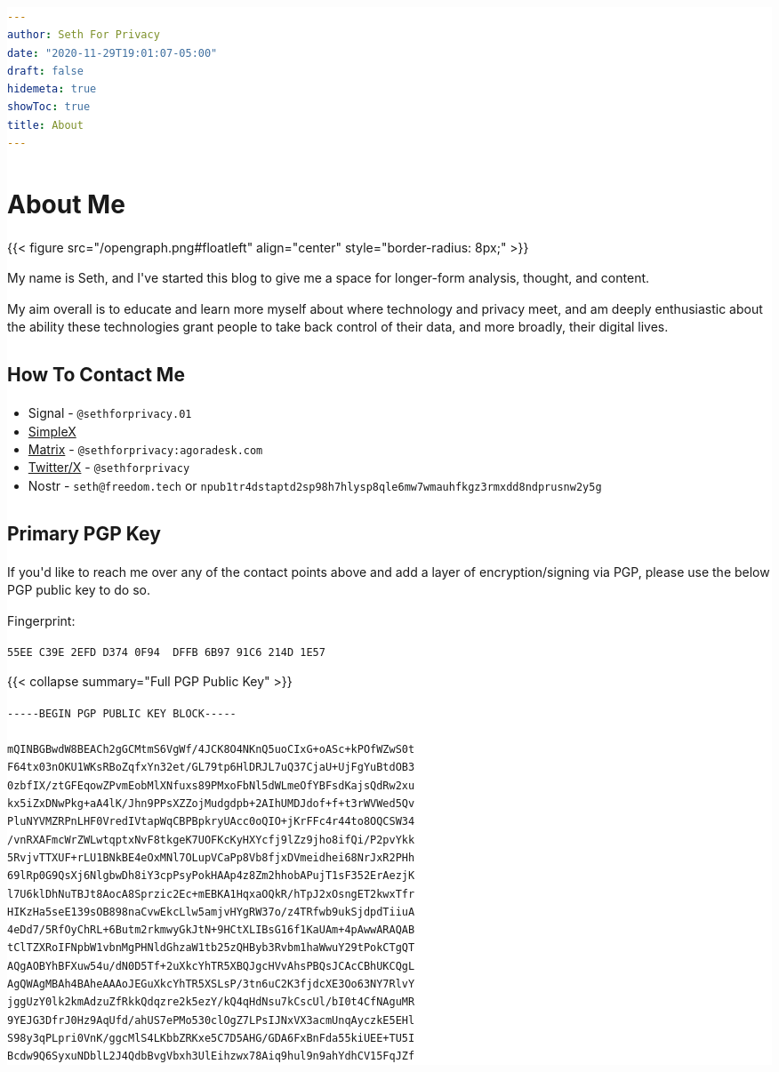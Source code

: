 ```yaml
---
author: Seth For Privacy
date: "2020-11-29T19:01:07-05:00"
draft: false
hidemeta: true
showToc: true
title: About
---
```


# About Me

{{< figure src="/opengraph.png#floatleft" align="center" style="border-radius: 8px;" >}}

My name is Seth, and I've started this blog to give me a space for longer-form analysis, thought, and content.

My aim overall is to educate and learn more myself about where technology and privacy meet, and am deeply enthusiastic about the ability these technologies grant people to take back control of their data, and more broadly, their digital lives.

## How To Contact Me  

- Signal - `@sethforprivacy.01`
- [SimpleX](https://simplex.chat/contact#/?v=1-2&smp=smp%3A%2F%2F0YuTwO05YJWS8rkjn9eLJDjQhFKvIYd8d4xG8X1blIU%3D%40smp8.simplex.im%2F0CtpAgMrcbi0tDKSojOxxwDL5g2ZVd7-%23%2F%3Fv%3D1-2%26dh%3DMCowBQYDK2VuAyEAuyZ_n3N9SVwzIUq4oWl0QvSQDw_ZodrC4tuN96-920Q%253D%26srv%3Dbeccx4yfxxbvyhqypaavemqurytl6hozr47wfc7uuecacjqdvwpw2xid.onion)
- [Matrix](https://matrix.to/#/@sethforprivacy:agoradesk.com) - `@sethforprivacy:agoradesk.com`
- [Twitter/X](https://x.com/sethforprivacy) - `@sethforprivacy`  
- Nostr - `seth@freedom.tech` or `npub1tr4dstaptd2sp98h7hlysp8qle6mw7wmauhfkgz3rmxdd8ndprusnw2y5g`

## Primary PGP Key

If you'd like to reach me over any of the contact points above and add a layer of encryption/signing via PGP, please use the below PGP public key to do so.

Fingerprint:  

`55EE C39E 2EFD D374 0F94  DFFB 6B97 91C6 214D 1E57`

{{< collapse summary="Full PGP Public Key" >}}

```plaintext
-----BEGIN PGP PUBLIC KEY BLOCK-----

mQINBGBwdW8BEACh2gGCMtmS6VgWf/4JCK8O4NKnQ5uoCIxG+oASc+kPOfWZwS0t
F64tx03nOKU1WKsRBoZqfxYn32et/GL79tp6HlDRJL7uQ37CjaU+UjFgYuBtdOB3
0zbfIX/ztGFEqowZPvmEobMlXNfuxs89PMxoFbNl5dWLmeOfYBFsdKajsQdRw2xu
kx5iZxDNwPkg+aA4lK/Jhn9PPsXZZojMudgdpb+2AIhUMDJdof+f+t3rWVWed5Qv
PluNYVMZRPnLHF0VredIVtapWqCBPBpkryUAcc0oQIO+jKrFFc4r44to8OQCSW34
/vnRXAFmcWrZWLwtqptxNvF8tkgeK7UOFKcKyHXYcfj9lZz9jho8ifQi/P2pvYkk
5RvjvTTXUF+rLU1BNkBE4eOxMNl7OLupVCaPp8Vb8fjxDVmeidhei68NrJxR2PHh
69lRp0G9QsXj6NlgbwDh8iY3cpPsyPokHAAp4z8Zm2hhobAPujT1sF352ErAezjK
l7U6klDhNuTBJt8AocA8Sprzic2Ec+mEBKA1HqxaOQkR/hTpJ2xOsngET2kwxTfr
HIKzHa5seE139sOB898naCvwEkcLlw5amjvHYgRW37o/z4TRfwb9ukSjdpdTiiuA
4eDd7/5RfOyChRL+6Butm2rkmwyGkJtN+9HCtXLIBsG16f1KaUAm+4pAwwARAQAB
tClTZXRoIFNpbW1vbnMgPHNldGhzaW1tb25zQHByb3Rvbm1haWwuY29tPokCTgQT
AQgAOBYhBFXuw54u/dN0D5Tf+2uXkcYhTR5XBQJgcHVvAhsPBQsJCAcCBhUKCQgL
AgQWAgMBAh4BAheAAAoJEGuXkcYhTR5XSLsP/3tn6uC2K3fjdcXE3Oo63NY7RlvY
jggUzY0lk2kmAdzuZfRkkQdqzre2k5ezY/kQ4qHdNsu7kCscUl/bI0t4CfNAguMR
9YEJG3DfrJ0Hz9AqUfd/ahUS7ePMo530clOgZ7LPsIJNxVX3acmUnqAyczkE5EHl
S98y3qPLpri0VnK/ggcMlS4LKbbZRKxe5C7D5AHG/GDA6FxBnFda55kiUEE+TU5I
Bcdw9Q6SyxuNDblL2J4QdbBvgVbxh3UlEihzwx78Aiq9hul9n9ahYdhCV15FqJZf
```